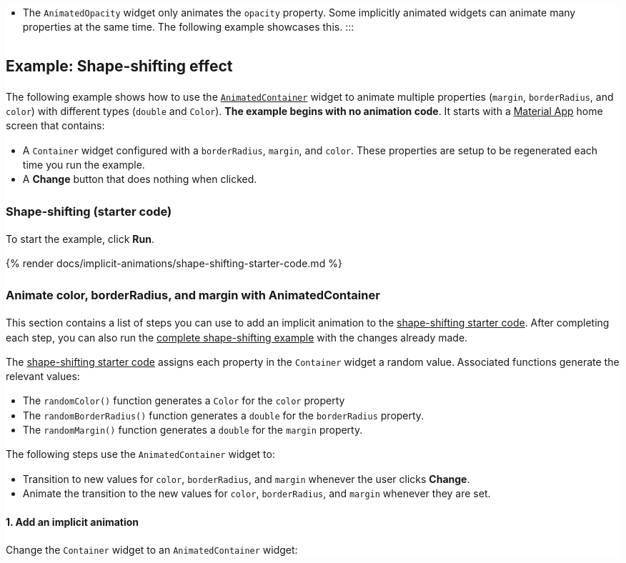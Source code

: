 - The `AnimatedOpacity` widget only animates the `opacity` property.
  Some implicitly animated widgets can animate many properties
  at the same time. The following example showcases this.
:::

## Example: Shape-shifting effect

The following example shows how to use the [`AnimatedContainer`][] widget to
animate multiple properties (`margin`, `borderRadius`, and `color`) with
different types (`double` and `Color`).
**The example begins with no animation code**.
It starts with a [Material App][] home screen that contains:

- A `Container` widget configured with a
 `borderRadius`, `margin`, and `color`.
  These properties are setup to be regenerated 
  each time you run the example.
- A **Change** button that does nothing when clicked.

### Shape-shifting (starter code)

To start the example, click **Run**.

{% render docs/implicit-animations/shape-shifting-starter-code.md %}

### Animate color, borderRadius, and margin with AnimatedContainer

This section contains a list of steps you can use to add an
implicit animation to the [shape-shifting starter code][].
After completing each step, you can also run the
[complete shape-shifting example][] with the changes already made.

The [shape-shifting starter code][] assigns
each property in the `Container` widget a random value.
Associated functions generate the relevant values:

- The `randomColor()` function generates a
  `Color` for the `color` property
- The `randomBorderRadius()` function generates a
  `double` for the `borderRadius` property.
- The `randomMargin()` function generates a
  `double` for the `margin` property.

The following steps use the `AnimatedContainer` widget to:

- Transition to new values for `color`, `borderRadius`,
  and `margin` whenever the user clicks **Change**.
- Animate the transition to the new values for `color`,
  `borderRadius`, and `margin` whenever they are set.

#### 1. Add an implicit animation

Change the `Container` widget to an `AnimatedContainer` widget:


[`AnimatedContainer`]: {{site.api}}/flutter/widgets/AnimatedContainer-class.html
[AnimatedOpacity]: {{site.api}}/flutter/widgets/AnimatedOpacity-class.html
[animation library]: {{site.api}}/flutter/animation/animation-library.html
[animations tutorial]: /ui/animations/tutorial
[codelab]: /codelabs
[`Curve`]: {{site.api}}/flutter/animation/Curve-class.html
[`Curves`]: {{site.api}}/flutter/animation/Curves-class.html
[duration]: {{site.api}}/flutter/widgets/ImplicitlyAnimatedWidget/duration.html
[`easeInOutBack`]: {{site.api}}/flutter/animation/Curves/easeInOutBack-constant.html
[fade-in complete]: #fade-in-complete
[fade-in starter code]: #fade-in-starter-code
[Fade-in text effect]: #example-fade-in-text-effect
[hero animations]: /ui/animations/hero-animations
[ImplicitlyAnimatedWidget]: {{site.api}}/flutter/widgets/ImplicitlyAnimatedWidget-class.html
[linear animation curve]: {{site.api}}/flutter/animation/Curves/linear-constant.html
[linear curve]: {{site.api}}/flutter/animation/Curves/linear-constant.html
[make a Flutter app]: {{site.codelabs}}/codelabs/flutter-codelab-first
[Material App]: {{site.api}}/flutter/material/MaterialApp-class.html
[complete shape-shifting example]: #shape-shifting-complete
[shape-shifting starter code]: #shape-shifting-starter-code
[staggered animations]: /ui/animations/staggered-animations
[stateful widgets]: /ui/interactivity#stateful-and-stateless-widgets